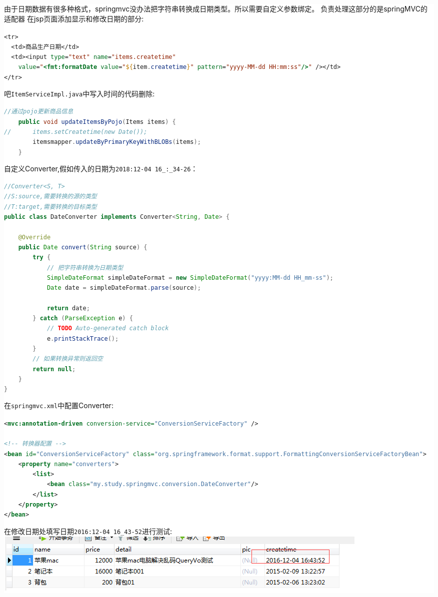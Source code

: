 由于日期数据有很多种格式，springmvc没办法把字符串转换成日期类型。所以需要自定义参数绑定。
负责处理这部分的是springMVC的适配器
在jsp页面添加显示和修改日期的部分:
```jsp
<tr>
  <td>商品生产日期</td>
  <td><input type="text" name="items.createtime"
    value="<fmt:formatDate value="${item.createtime}" pattern="yyyy-MM-dd HH:mm:ss"/>" /></td>
</tr>
```
吧`ItemServiceImpl.java`中写入时间的代码删除:
```java
//通过pojo更新商品信息
	public void updateItemsByPojo(Items items) {
//		items.setCreatetime(new Date());
		itemsmapper.updateByPrimaryKeyWithBLOBs(items);
	}
```

自定义Converter,假如传入的日期为`2018:12-04 16_:_34-26`：
```java
//Converter<S, T>
//S:source,需要转换的源的类型
//T:target,需要转换的目标类型
public class DateConverter implements Converter<String, Date> {

	@Override
	public Date convert(String source) {
		try {
			// 把字符串转换为日期类型
			SimpleDateFormat simpleDateFormat = new SimpleDateFormat("yyyy:MM-dd HH_mm-ss");
			Date date = simpleDateFormat.parse(source);

			return date;
		} catch (ParseException e) {
			// TODO Auto-generated catch block
			e.printStackTrace();
		}
		// 如果转换异常则返回空
		return null;
	}
}
```

在`springmvc.xml`中配置Converter:
```xml
<mvc:annotation-driven conversion-service="ConversionServiceFactory" />

<!-- 转换器配置 -->
<bean id="ConversionServiceFactory" class="org.springframework.format.support.FormattingConversionServiceFactoryBean">
	<property name="converters">
		<list>
			<bean class="my.study.springmvc.conversion.DateConverter"/>
		</list>
	</property>
</bean>
```
在修改日期处填写日期`2016:12-04 16_43-52`进行测试:
![修改成功](SpringMVC学习笔记-二/11.png)